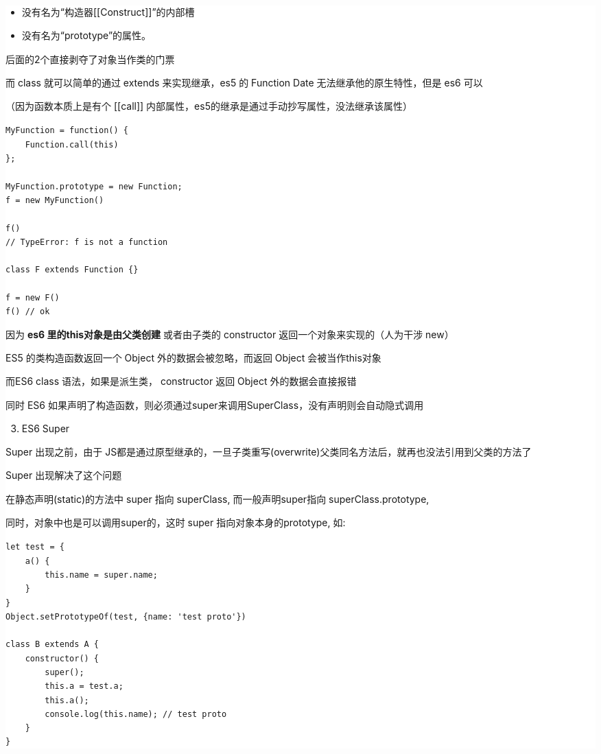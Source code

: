 - 没有名为“构造器[[Construct]]”的内部槽

- 没有名为“prototype”的属性。

后面的2个直接剥夺了对象当作类的门票

而 class 就可以简单的通过 extends 来实现继承，es5 的 Function Date 无法继承他的原生特性，但是 es6 可以

（因为函数本质上是有个 [[call]] 内部属性，es5的继承是通过手动抄写属性，没法继承该属性）

```
MyFunction = function() {
    Function.call(this)
};

MyFunction.prototype = new Function;
f = new MyFunction()

f() 
// TypeError: f is not a function

class F extends Function {}

f = new F()
f() // ok
```
因为 **es6 里的this对象是由父类创建** 或者由子类的 constructor 返回一个对象来实现的（人为干涉 new）

ES5 的类构造函数返回一个 Object 外的数据会被忽略，而返回 Object 会被当作this对象

而ES6 class 语法，如果是派生类， constructor 返回 Object 外的数据会直接报错

同时 ES6 如果声明了构造函数，则必须通过super来调用SuperClass，没有声明则会自动隐式调用

3. ES6 Super

Super 出现之前，由于 JS都是通过原型继承的，一旦子类重写(overwrite)父类同名方法后，就再也没法引用到父类的方法了

Super 出现解决了这个问题

在静态声明(static)的方法中 super 指向 superClass, 而一般声明super指向 superClass.prototype,

同时，对象中也是可以调用super的，这时 super 指向对象本身的prototype, 如:

```
let test = {
    a() {
        this.name = super.name;
    }
}
Object.setPrototypeOf(test, {name: 'test proto'})

class B extends A {
    constructor() {
        super();
        this.a = test.a;
        this.a();
        console.log(this.name); // test proto
    }
}
```
